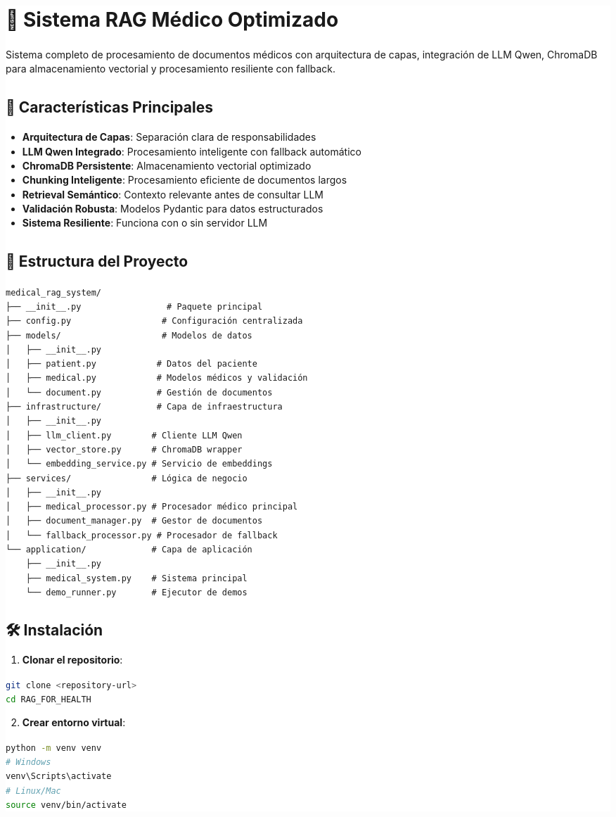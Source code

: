 # 🏥 Sistema RAG Médico Optimizado

Sistema completo de procesamiento de documentos médicos con arquitectura de capas, integración de LLM Qwen, ChromaDB para almacenamiento vectorial y procesamiento resiliente con fallback.

## 🚀 Características Principales

- **Arquitectura de Capas**: Separación clara de responsabilidades
- **LLM Qwen Integrado**: Procesamiento inteligente con fallback automático  
- **ChromaDB Persistente**: Almacenamiento vectorial optimizado
- **Chunking Inteligente**: Procesamiento eficiente de documentos largos
- **Retrieval Semántico**: Contexto relevante antes de consultar LLM
- **Validación Robusta**: Modelos Pydantic para datos estructurados
- **Sistema Resiliente**: Funciona con o sin servidor LLM

## 📁 Estructura del Proyecto

```
medical_rag_system/
├── __init__.py                 # Paquete principal
├── config.py                  # Configuración centralizada
├── models/                    # Modelos de datos
│   ├── __init__.py
│   ├── patient.py            # Datos del paciente
│   ├── medical.py            # Modelos médicos y validación
│   └── document.py           # Gestión de documentos
├── infrastructure/           # Capa de infraestructura
│   ├── __init__.py
│   ├── llm_client.py        # Cliente LLM Qwen
│   ├── vector_store.py      # ChromaDB wrapper
│   └── embedding_service.py # Servicio de embeddings
├── services/                # Lógica de negocio
│   ├── __init__.py
│   ├── medical_processor.py # Procesador médico principal
│   ├── document_manager.py  # Gestor de documentos
│   └── fallback_processor.py # Procesador de fallback
└── application/             # Capa de aplicación
    ├── __init__.py
    ├── medical_system.py    # Sistema principal
    └── demo_runner.py       # Ejecutor de demos
```

## 🛠️ Instalación

1. **Clonar el repositorio**:
```bash
git clone <repository-url>
cd RAG_FOR_HEALTH
```

2. **Crear entorno virtual**:
```bash
python -m venv venv
# Windows
venv\Scripts\activate
# Linux/Mac
source venv/bin/activate
```
